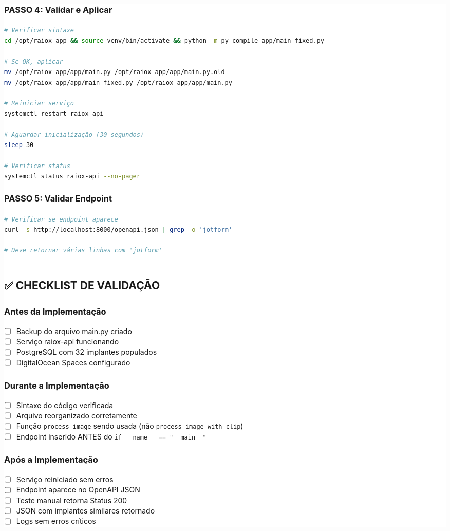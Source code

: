 ### PASSO 4: Validar e Aplicar
```bash
# Verificar sintaxe
cd /opt/raiox-app && source venv/bin/activate && python -m py_compile app/main_fixed.py

# Se OK, aplicar
mv /opt/raiox-app/app/main.py /opt/raiox-app/app/main.py.old
mv /opt/raiox-app/app/main_fixed.py /opt/raiox-app/app/main.py

# Reiniciar serviço
systemctl restart raiox-api

# Aguardar inicialização (30 segundos)
sleep 30

# Verificar status
systemctl status raiox-api --no-pager
```

### PASSO 5: Validar Endpoint
```bash
# Verificar se endpoint aparece
curl -s http://localhost:8000/openapi.json | grep -o 'jotform'

# Deve retornar várias linhas com 'jotform'
```

---

## ✅ CHECKLIST DE VALIDAÇÃO

### Antes da Implementação
- [ ] Backup do arquivo main.py criado
- [ ] Serviço raiox-api funcionando
- [ ] PostgreSQL com 32 implantes populados
- [ ] DigitalOcean Spaces configurado

### Durante a Implementação
- [ ] Sintaxe do código verificada
- [ ] Arquivo reorganizado corretamente
- [ ] Função `process_image` sendo usada (não `process_image_with_clip`)
- [ ] Endpoint inserido ANTES do `if __name__ == "__main__"`

### Após a Implementação
- [ ] Serviço reiniciado sem erros
- [ ] Endpoint aparece no OpenAPI JSON
- [ ] Teste manual retorna Status 200
- [ ] JSON com implantes similares retornado
- [ ] Logs sem erros críticos
